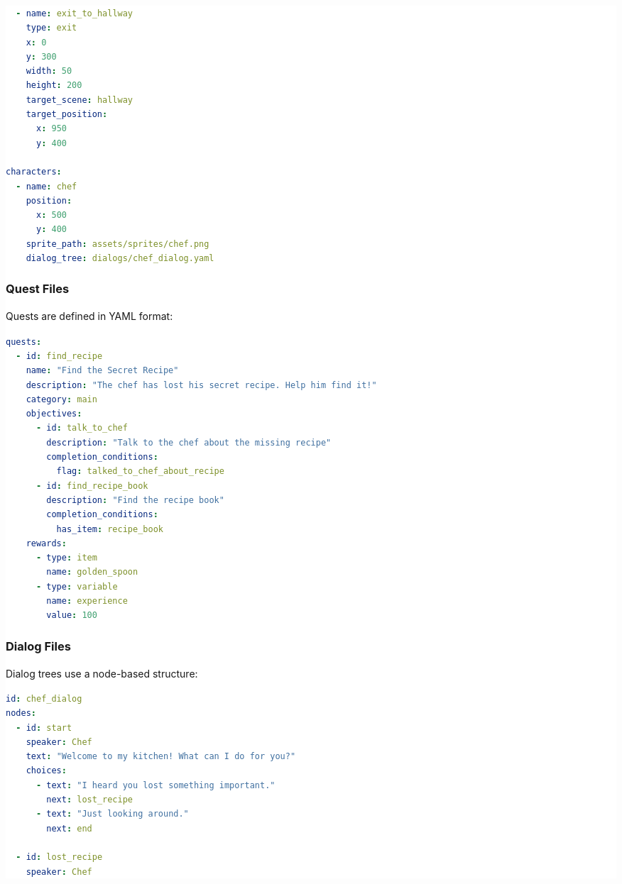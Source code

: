 ```yaml
  - name: exit_to_hallway
    type: exit
    x: 0
    y: 300
    width: 50
    height: 200
    target_scene: hallway
    target_position:
      x: 950
      y: 400

characters:
  - name: chef
    position:
      x: 500
      y: 400
    sprite_path: assets/sprites/chef.png
    dialog_tree: dialogs/chef_dialog.yaml
```

### Quest Files

Quests are defined in YAML format:

```yaml
quests:
  - id: find_recipe
    name: "Find the Secret Recipe"
    description: "The chef has lost his secret recipe. Help him find it!"
    category: main
    objectives:
      - id: talk_to_chef
        description: "Talk to the chef about the missing recipe"
        completion_conditions:
          flag: talked_to_chef_about_recipe
      - id: find_recipe_book
        description: "Find the recipe book"
        completion_conditions:
          has_item: recipe_book
    rewards:
      - type: item
        name: golden_spoon
      - type: variable
        name: experience
        value: 100
```

### Dialog Files

Dialog trees use a node-based structure:

```yaml
id: chef_dialog
nodes:
  - id: start
    speaker: Chef
    text: "Welcome to my kitchen! What can I do for you?"
    choices:
      - text: "I heard you lost something important."
        next: lost_recipe
      - text: "Just looking around."
        next: end
        
  - id: lost_recipe
    speaker: Chef
```